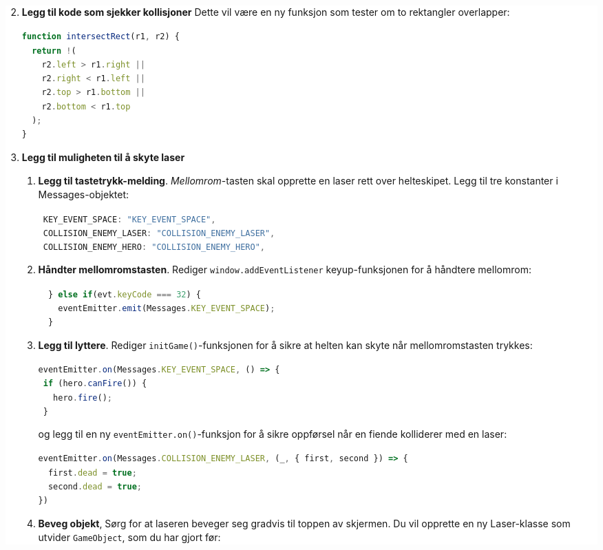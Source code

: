 2. **Legg til kode som sjekker kollisjoner** Dette vil være en ny funksjon som tester om to rektangler overlapper:

    ```javascript
    function intersectRect(r1, r2) {
      return !(
        r2.left > r1.right ||
        r2.right < r1.left ||
        r2.top > r1.bottom ||
        r2.bottom < r1.top
      );
    }
    ```

3. **Legg til muligheten til å skyte laser**
   1. **Legg til tastetrykk-melding**. *Mellomrom*-tasten skal opprette en laser rett over helteskipet. Legg til tre konstanter i Messages-objektet:

       ```javascript
        KEY_EVENT_SPACE: "KEY_EVENT_SPACE",
        COLLISION_ENEMY_LASER: "COLLISION_ENEMY_LASER",
        COLLISION_ENEMY_HERO: "COLLISION_ENEMY_HERO",
       ```

   1. **Håndter mellomromstasten**. Rediger `window.addEventListener` keyup-funksjonen for å håndtere mellomrom:

      ```javascript
        } else if(evt.keyCode === 32) {
          eventEmitter.emit(Messages.KEY_EVENT_SPACE);
        }
      ```

    1. **Legg til lyttere**. Rediger `initGame()`-funksjonen for å sikre at helten kan skyte når mellomromstasten trykkes:

       ```javascript
       eventEmitter.on(Messages.KEY_EVENT_SPACE, () => {
        if (hero.canFire()) {
          hero.fire();
        }
       ```

       og legg til en ny `eventEmitter.on()`-funksjon for å sikre oppførsel når en fiende kolliderer med en laser:

          ```javascript
          eventEmitter.on(Messages.COLLISION_ENEMY_LASER, (_, { first, second }) => {
            first.dead = true;
            second.dead = true;
          })
          ```

   1. **Beveg objekt**, Sørg for at laseren beveger seg gradvis til toppen av skjermen. Du vil opprette en ny Laser-klasse som utvider `GameObject`, som du har gjort før: 
   